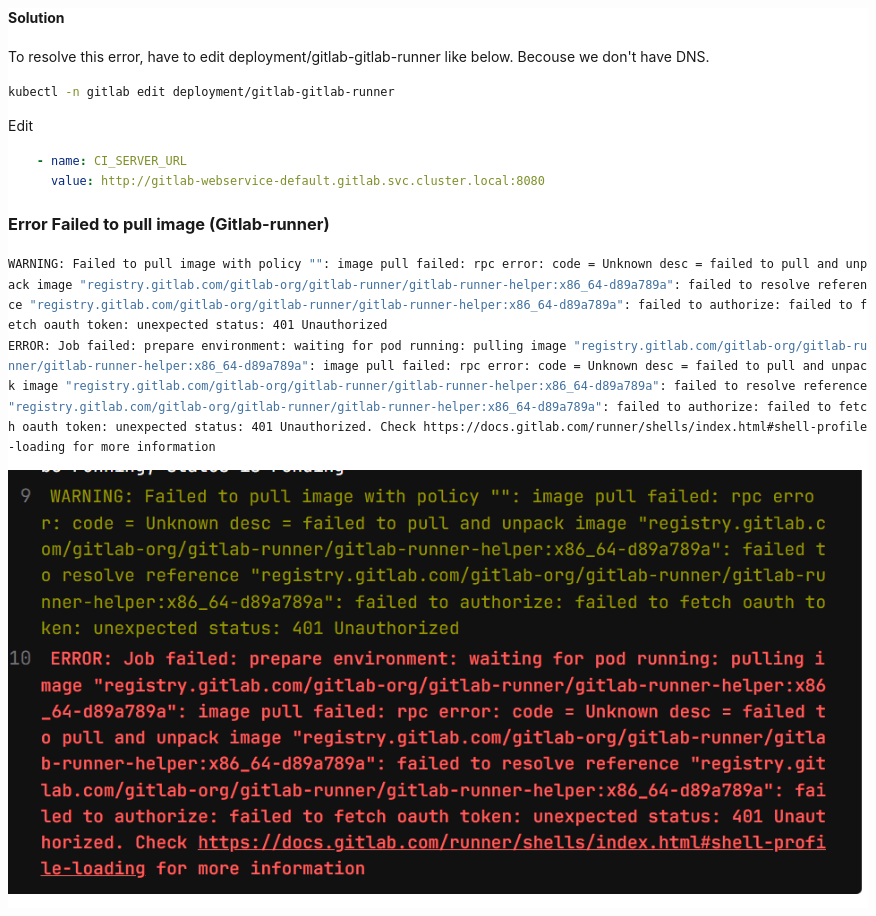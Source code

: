#### Solution

To resolve this error, have to edit deployment/gitlab-gitlab-runner like below.
Becouse we don't have DNS.

```bash
kubectl -n gitlab edit deployment/gitlab-gitlab-runner
```

Edit

```yaml
    - name: CI_SERVER_URL
      value: http://gitlab-webservice-default.gitlab.svc.cluster.local:8080
```

### Error Failed to pull image (Gitlab-runner)

```bash
WARNING: Failed to pull image with policy "": image pull failed: rpc error: code = Unknown desc = failed to pull and unpack image "registry.gitlab.com/gitlab-org/gitlab-runner/gitlab-runner-helper:x86_64-d89a789a": failed to resolve reference "registry.gitlab.com/gitlab-org/gitlab-runner/gitlab-runner-helper:x86_64-d89a789a": failed to authorize: failed to fetch oauth token: unexpected status: 401 Unauthorized
ERROR: Job failed: prepare environment: waiting for pod running: pulling image "registry.gitlab.com/gitlab-org/gitlab-runner/gitlab-runner-helper:x86_64-d89a789a": image pull failed: rpc error: code = Unknown desc = failed to pull and unpack image "registry.gitlab.com/gitlab-org/gitlab-runner/gitlab-runner-helper:x86_64-d89a789a": failed to resolve reference "registry.gitlab.com/gitlab-org/gitlab-runner/gitlab-runner-helper:x86_64-d89a789a": failed to authorize: failed to fetch oauth token: unexpected status: 401 Unauthorized. Check https://docs.gitlab.com/runner/shells/index.html#shell-profile-loading for more information
```

![Failed to pull image](image.png)
